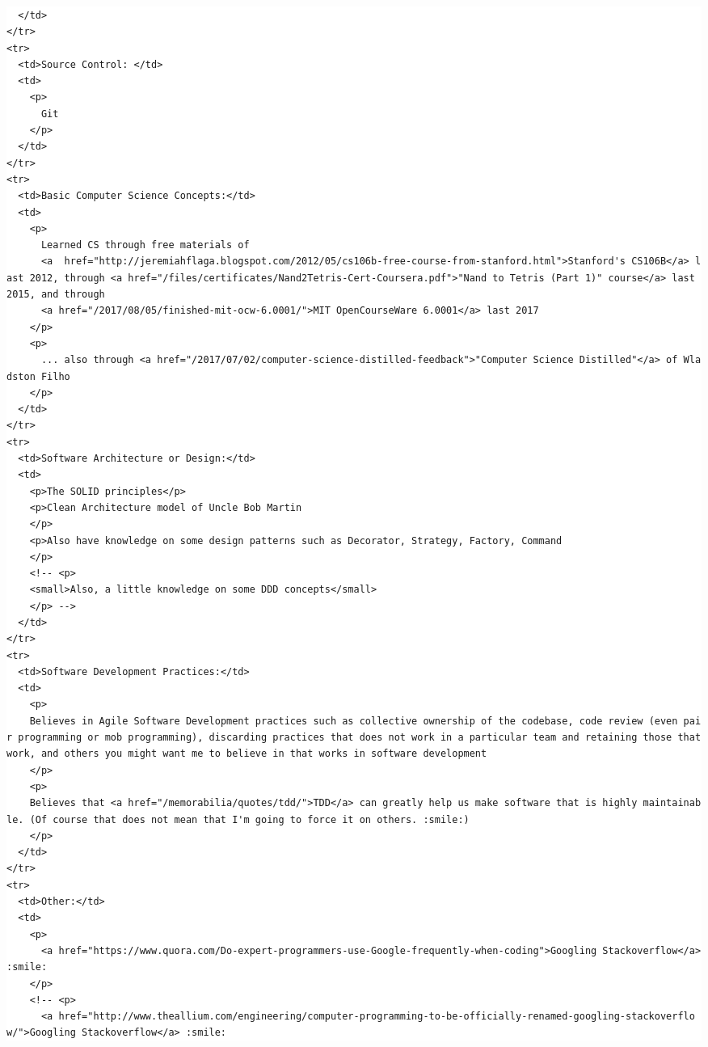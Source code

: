       </td>
    </tr>  
    <tr>
      <td>Source Control: </td>
      <td>
        <p>
          Git
        </p>
      </td>
    </tr>
    <tr>
      <td>Basic Computer Science Concepts:</td>
      <td>
        <p>
          Learned CS through free materials of
          <a  href="http://jeremiahflaga.blogspot.com/2012/05/cs106b-free-course-from-stanford.html">Stanford's CS106B</a> last 2012, through <a href="/files/certificates/Nand2Tetris-Cert-Coursera.pdf">"Nand to Tetris (Part 1)" course</a> last 2015, and through 
          <a href="/2017/08/05/finished-mit-ocw-6.0001/">MIT OpenCourseWare 6.0001</a> last 2017
        </p>
        <p>
          ... also through <a href="/2017/07/02/computer-science-distilled-feedback">"Computer Science Distilled"</a> of Wladston Filho
        </p>
      </td>
    </tr>
    <tr>
      <td>Software Architecture or Design:</td>
      <td>
        <p>The SOLID principles</p>
        <p>Clean Architecture model of Uncle Bob Martin
        </p>
        <p>Also have knowledge on some design patterns such as Decorator, Strategy, Factory, Command
        </p>
        <!-- <p>
        <small>Also, a little knowledge on some DDD concepts</small>
        </p> -->
      </td>
    </tr>
    <tr>
      <td>Software Development Practices:</td>
      <td>
        <p>
        Believes in Agile Software Development practices such as collective ownership of the codebase, code review (even pair programming or mob programming), discarding practices that does not work in a particular team and retaining those that work, and others you might want me to believe in that works in software development
        </p>
        <p>
        Believes that <a href="/memorabilia/quotes/tdd/">TDD</a> can greatly help us make software that is highly maintainable. (Of course that does not mean that I'm going to force it on others. :smile:)
        </p>
      </td>
    </tr>
    <tr>
      <td>Other:</td>
      <td>
        <p>
          <a href="https://www.quora.com/Do-expert-programmers-use-Google-frequently-when-coding">Googling Stackoverflow</a> :smile:
        </p>
        <!-- <p>
          <a href="http://www.theallium.com/engineering/computer-programming-to-be-officially-renamed-googling-stackoverflow/">Googling Stackoverflow</a> :smile: